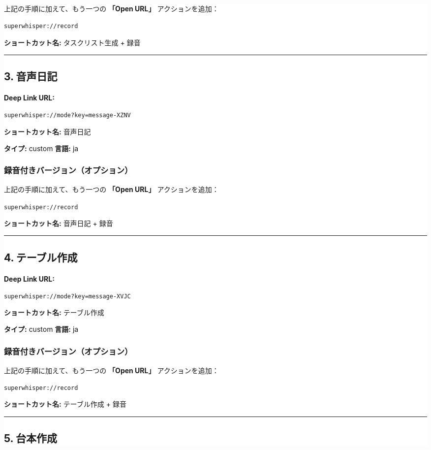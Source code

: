 上記の手順に加えて、もう一つの **「Open URL」** アクションを追加：
```
superwhisper://record
```

**ショートカット名:** タスクリスト生成 + 録音

---

## 3. 音声日記

**Deep Link URL:**
```
superwhisper://mode?key=message-XZNV
```

**ショートカット名:** 音声日記

**タイプ:** custom
**言語:** ja

### 録音付きバージョン（オプション）

上記の手順に加えて、もう一つの **「Open URL」** アクションを追加：
```
superwhisper://record
```

**ショートカット名:** 音声日記 + 録音

---

## 4. テーブル作成

**Deep Link URL:**
```
superwhisper://mode?key=message-XVJC
```

**ショートカット名:** テーブル作成

**タイプ:** custom
**言語:** ja

### 録音付きバージョン（オプション）

上記の手順に加えて、もう一つの **「Open URL」** アクションを追加：
```
superwhisper://record
```

**ショートカット名:** テーブル作成 + 録音

---

## 5. 台本作成
